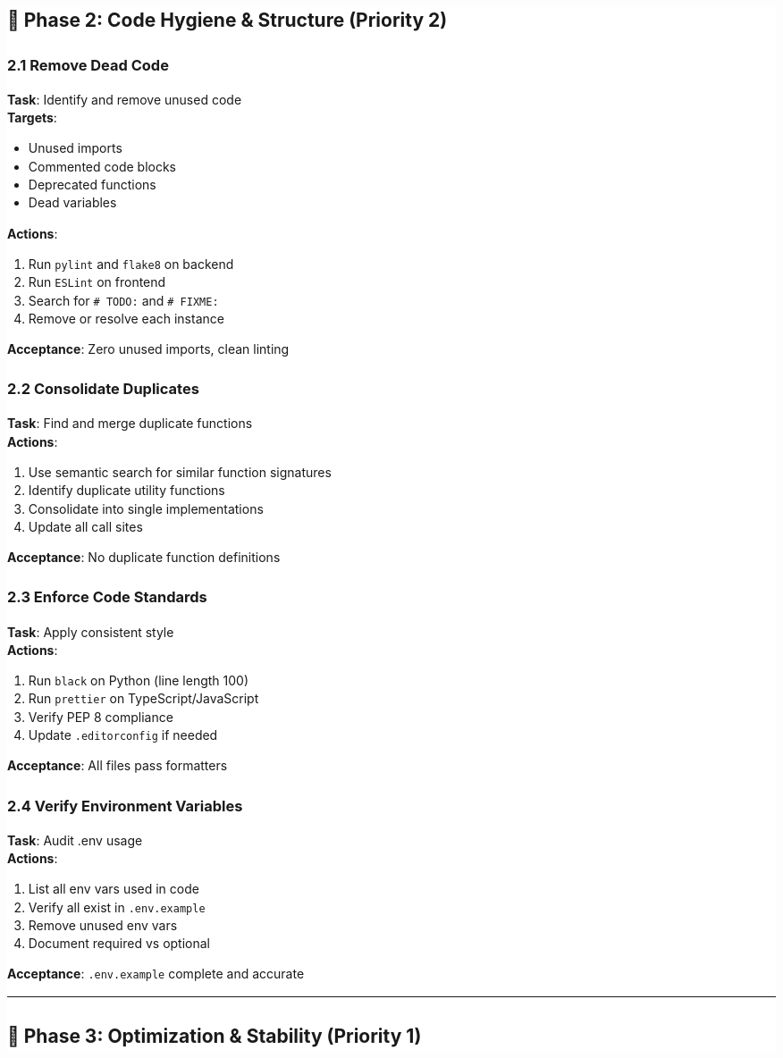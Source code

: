 
## 🧹 Phase 2: Code Hygiene & Structure (Priority 2)

### 2.1 Remove Dead Code
**Task**: Identify and remove unused code  
**Targets**:
- Unused imports
- Commented code blocks
- Deprecated functions
- Dead variables

**Actions**:
1. Run `pylint` and `flake8` on backend
2. Run `ESLint` on frontend
3. Search for `# TODO:` and `# FIXME:`
4. Remove or resolve each instance

**Acceptance**: Zero unused imports, clean linting

### 2.2 Consolidate Duplicates
**Task**: Find and merge duplicate functions  
**Actions**:
1. Use semantic search for similar function signatures
2. Identify duplicate utility functions
3. Consolidate into single implementations
4. Update all call sites

**Acceptance**: No duplicate function definitions

### 2.3 Enforce Code Standards
**Task**: Apply consistent style  
**Actions**:
1. Run `black` on Python (line length 100)
2. Run `prettier` on TypeScript/JavaScript
3. Verify PEP 8 compliance
4. Update `.editorconfig` if needed

**Acceptance**: All files pass formatters

### 2.4 Verify Environment Variables
**Task**: Audit .env usage  
**Actions**:
1. List all env vars used in code
2. Verify all exist in `.env.example`
3. Remove unused env vars
4. Document required vs optional

**Acceptance**: `.env.example` complete and accurate

---

## 🚀 Phase 3: Optimization & Stability (Priority 1)

